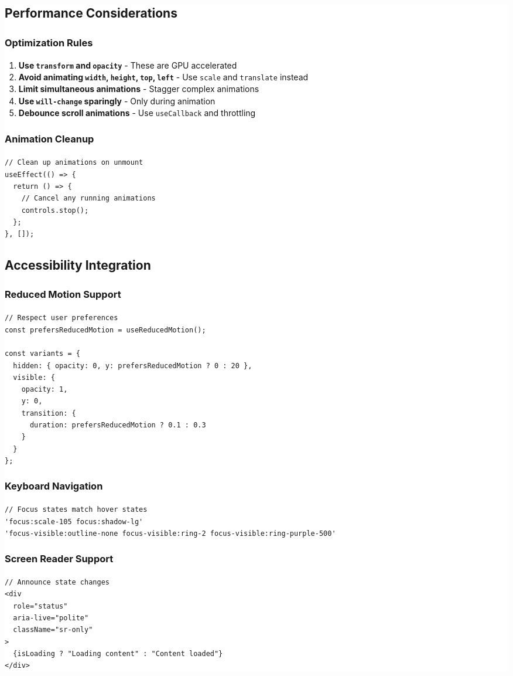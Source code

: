 ## Performance Considerations

### Optimization Rules
1. **Use `transform` and `opacity`** - These are GPU accelerated
2. **Avoid animating `width`, `height`, `top`, `left`** - Use `scale` and `translate` instead
3. **Limit simultaneous animations** - Stagger complex animations
4. **Use `will-change` sparingly** - Only during animation
5. **Debounce scroll animations** - Use `useCallback` and throttling

### Animation Cleanup
```tsx
// Clean up animations on unmount
useEffect(() => {
  return () => {
    // Cancel any running animations
    controls.stop();
  };
}, []);
```

## Accessibility Integration

### Reduced Motion Support
```tsx
// Respect user preferences
const prefersReducedMotion = useReducedMotion();

const variants = {
  hidden: { opacity: 0, y: prefersReducedMotion ? 0 : 20 },
  visible: { 
    opacity: 1, 
    y: 0,
    transition: { 
      duration: prefersReducedMotion ? 0.1 : 0.3 
    }
  }
};
```

### Keyboard Navigation
```tsx
// Focus states match hover states
'focus:scale-105 focus:shadow-lg'
'focus-visible:outline-none focus-visible:ring-2 focus-visible:ring-purple-500'
```

### Screen Reader Support
```tsx
// Announce state changes
<div 
  role="status" 
  aria-live="polite"
  className="sr-only"
>
  {isLoading ? "Loading content" : "Content loaded"}
</div>
```
